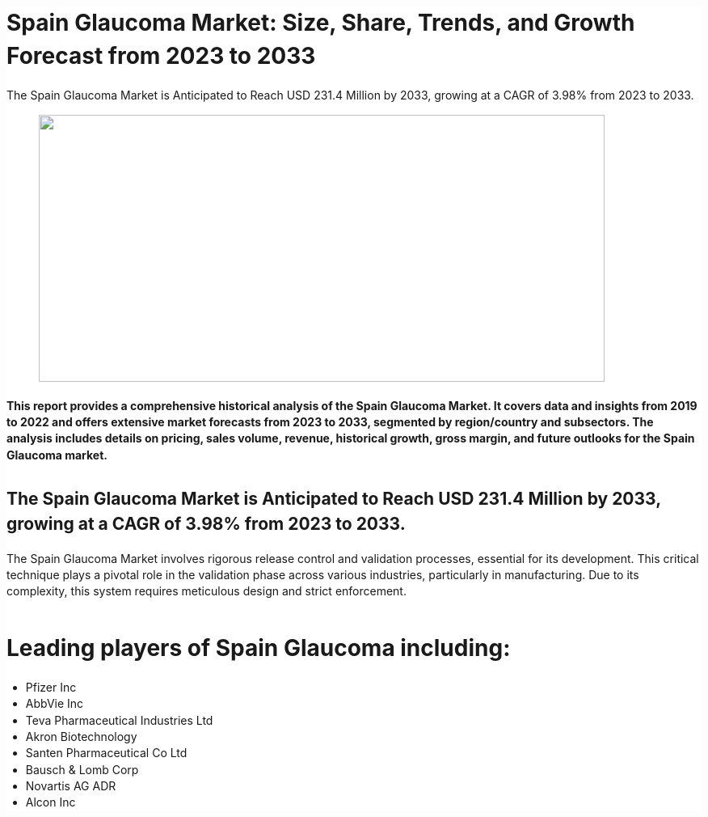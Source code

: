 <h1 id="219d" class="pw-post-title fo fp fq bf fr fs ft fu fv fw fx fy fz ga gb gc gd ge gf gg gh gi gj gk gl gm gn go gp gq bk" data-testid="storyTitle" data-selectable-paragraph="">Spain Glaucoma Market: Size, Share, Trends, and Growth Forecast from 2023 to 2033</h1>
<p id="a309" class="pw-post-body-paragraph la lb fq lc b ld le lf lg lh li lj lk ll lm ln lo lp lq lr ls lt lu lv lw lx fj bk" data-selectable-paragraph="">The Spain Glaucoma Market is Anticipated to Reach USD 231.4 Million by 2033, growing at a CAGR of 3.98% from 2023 to 2033.</p>
<figure class="mb mc md me mf mg ly lz paragraph-image">
<div class="mh mi ed mj bh mk" tabindex="0">
<div class="ly lz ma"><picture><source srcset="https://miro.medium.com/v2/resize:fit:640/format:webp/1*q2qj9xzCTwbg1L2E6RzLBg.jpeg 640w, https://miro.medium.com/v2/resize:fit:720/format:webp/1*q2qj9xzCTwbg1L2E6RzLBg.jpeg 720w, https://miro.medium.com/v2/resize:fit:750/format:webp/1*q2qj9xzCTwbg1L2E6RzLBg.jpeg 750w, https://miro.medium.com/v2/resize:fit:786/format:webp/1*q2qj9xzCTwbg1L2E6RzLBg.jpeg 786w, https://miro.medium.com/v2/resize:fit:828/format:webp/1*q2qj9xzCTwbg1L2E6RzLBg.jpeg 828w, https://miro.medium.com/v2/resize:fit:1100/format:webp/1*q2qj9xzCTwbg1L2E6RzLBg.jpeg 1100w, https://miro.medium.com/v2/resize:fit:1400/format:webp/1*q2qj9xzCTwbg1L2E6RzLBg.jpeg 1400w" type="image/webp" sizes="(min-resolution: 4dppx) and (max-width: 700px) 50vw, (-webkit-min-device-pixel-ratio: 4) and (max-width: 700px) 50vw, (min-resolution: 3dppx) and (max-width: 700px) 67vw, (-webkit-min-device-pixel-ratio: 3) and (max-width: 700px) 65vw, (min-resolution: 2.5dppx) and (max-width: 700px) 80vw, (-webkit-min-device-pixel-ratio: 2.5) and (max-width: 700px) 80vw, (min-resolution: 2dppx) and (max-width: 700px) 100vw, (-webkit-min-device-pixel-ratio: 2) and (max-width: 700px) 100vw, 700px" /><source srcset="https://miro.medium.com/v2/resize:fit:640/1*q2qj9xzCTwbg1L2E6RzLBg.jpeg 640w, https://miro.medium.com/v2/resize:fit:720/1*q2qj9xzCTwbg1L2E6RzLBg.jpeg 720w, https://miro.medium.com/v2/resize:fit:750/1*q2qj9xzCTwbg1L2E6RzLBg.jpeg 750w, https://miro.medium.com/v2/resize:fit:786/1*q2qj9xzCTwbg1L2E6RzLBg.jpeg 786w, https://miro.medium.com/v2/resize:fit:828/1*q2qj9xzCTwbg1L2E6RzLBg.jpeg 828w, https://miro.medium.com/v2/resize:fit:1100/1*q2qj9xzCTwbg1L2E6RzLBg.jpeg 1100w, https://miro.medium.com/v2/resize:fit:1400/1*q2qj9xzCTwbg1L2E6RzLBg.jpeg 1400w" sizes="(min-resolution: 4dppx) and (max-width: 700px) 50vw, (-webkit-min-device-pixel-ratio: 4) and (max-width: 700px) 50vw, (min-resolution: 3dppx) and (max-width: 700px) 67vw, (-webkit-min-device-pixel-ratio: 3) and (max-width: 700px) 65vw, (min-resolution: 2.5dppx) and (max-width: 700px) 80vw, (-webkit-min-device-pixel-ratio: 2.5) and (max-width: 700px) 80vw, (min-resolution: 2dppx) and (max-width: 700px) 100vw, (-webkit-min-device-pixel-ratio: 2) and (max-width: 700px) 100vw, 700px" data-testid="og" /><img class="bh ki ml c" src="https://miro.medium.com/v2/resize:fit:840/1*q2qj9xzCTwbg1L2E6RzLBg.jpeg" alt="" width="700" height="330" /></picture></div>
</div>
</figure>
<p id="d7c0" class="pw-post-body-paragraph la lb fq lc b ld le lf lg lh li lj lk ll lm ln lo lp lq lr ls lt lu lv lw lx fj bk" data-selectable-paragraph=""><strong class="lc fr">This report provides a comprehensive historical analysis of the Spain Glaucoma Market. It covers data and insights from 2019 to 2022 and offers extensive market forecasts from 2023 to 2033, segmented by region/country and subsectors. The analysis includes details on pricing, sales volume, revenue, historical growth, gross margin, and future outlooks for the Spain Glaucoma market.</strong></p>
<h2 id="7646" class="mm mn fq bf mo mp mq mr ms mt mu mv mw ll mx my mz lp na nb nc lt nd ne nf ng bk" data-selectable-paragraph="">The Spain Glaucoma Market is Anticipated to Reach USD 231.4 Million by 2033, growing at a CAGR of 3.98% from 2023 to 2033.</h2>
<p id="e8a7" class="pw-post-body-paragraph la lb fq lc b ld nh lf lg lh ni lj lk ll nj ln lo lp nk lr ls lt nl lv lw lx fj bk" data-selectable-paragraph="">The Spain Glaucoma Market involves rigorous release control and validation processes, essential for its development. This critical technique plays a pivotal role in the validation phase across various industries, particularly in manufacturing. Due to its complexity, this system requires meticulous design and strict enforcement.</p>
<h1 id="60fa" class="nm mn fq bf mo nn no np ms nq nr ns mw nt nu nv nw nx ny nz oa ob oc od oe of bk" data-selectable-paragraph="">Leading players of Spain Glaucoma including:</h1>
<ul class="">
<li id="171c" class="la lb fq lc b ld nh lf lg lh ni lj lk ll nj ln lo lp nk lr ls lt nl lv lw lx og oh oi bk" data-selectable-paragraph="">Pfizer Inc</li>
<li id="928d" class="la lb fq lc b ld oj lf lg lh ok lj lk ll ol ln lo lp om lr ls lt on lv lw lx og oh oi bk" data-selectable-paragraph="">AbbVie Inc</li>
<li id="18f1" class="la lb fq lc b ld oj lf lg lh ok lj lk ll ol ln lo lp om lr ls lt on lv lw lx og oh oi bk" data-selectable-paragraph="">Teva Pharmaceutical Industries Ltd</li>
<li id="6339" class="la lb fq lc b ld oj lf lg lh ok lj lk ll ol ln lo lp om lr ls lt on lv lw lx og oh oi bk" data-selectable-paragraph="">Akron Biotechnology</li>
<li id="e3cb" class="la lb fq lc b ld oj lf lg lh ok lj lk ll ol ln lo lp om lr ls lt on lv lw lx og oh oi bk" data-selectable-paragraph="">Santen Pharmaceutical Co Ltd</li>
<li id="1abe" class="la lb fq lc b ld oj lf lg lh ok lj lk ll ol ln lo lp om lr ls lt on lv lw lx og oh oi bk" data-selectable-paragraph="">Bausch &amp; Lomb Corp</li>
<li id="b454" class="la lb fq lc b ld oj lf lg lh ok lj lk ll ol ln lo lp om lr ls lt on lv lw lx og oh oi bk" data-selectable-paragraph="">Novartis AG ADR</li>
<li id="3a19" class="la lb fq lc b ld oj lf lg lh ok lj lk ll ol ln lo lp om lr ls lt on lv lw lx og oh oi bk" data-selectable-paragraph="">Alcon Inc</li>